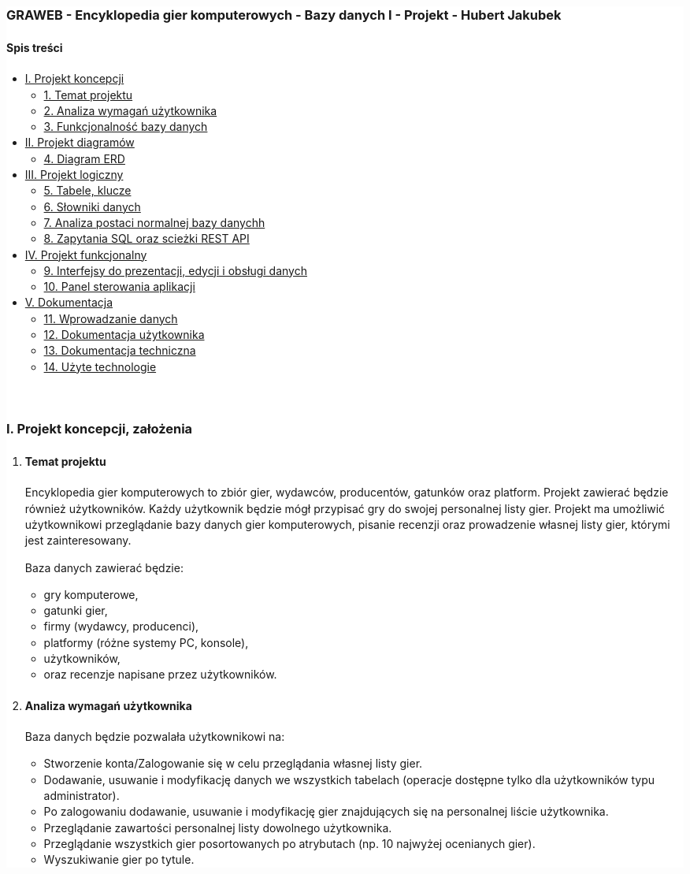 ﻿### GRAWEB - Encyklopedia gier komputerowych - Bazy danych I - Projekt - Hubert Jakubek

#### Spis treści
- [I. Projekt koncepcji](#Projekt_koncepcji)
    - [1. Temat projektu](#Temat)
    - [2. Analiza wymagań użytkownika](#Analiza_wymag)
    - [3. Funkcjonalność bazy danych](#Funkcj_bd)
- [II. Projekt diagramów](#Projekt_diag)
    - [4. Diagram ERD](#Diagram_ERD)
- [III. Projekt logiczny](#Projekt_logiczny)
    - [5. Tabele, klucze](#Tabele_klucze)
    - [6. Słowniki danych](#Slowniki)
    - [7. Analiza postaci normalnej bazy danychh](#Normalizacja)
    - [8. Zapytania SQL oraz scieżki REST API](#SQL_RESTAPI)
- [IV. Projekt funkcjonalny](#Projekt_funkcj)
    - [9. Interfejsy do prezentacji, edycji i obsługi danych](#Interfejsy)
    - [10. Panel sterowania aplikacji](#Panel)
- [V. Dokumentacja](#Dok)
    - [11. Wprowadzanie danych](#Dane)
    - [12. Dokumentacja użytkownika](#Dok_uzyt)
    - [13. Dokumentacja techniczna](#Dok_tech)
    - [14. Użyte technologie](#Technologie)

<br>

### I. Projekt koncepcji, założenia <a name="Projekt_koncepcji"></a>

1. #### Temat projektu <a name="Temat"></a>

    Encyklopedia gier komputerowych to zbiór gier, wydawców, producentów, gatunków oraz platform.
    Projekt zawierać będzie również użytkowników. Każdy użytkownik będzie mógł przypisać gry
    do swojej personalnej listy gier. Projekt ma umożliwić użytkownikowi przeglądanie bazy danych 
    gier komputerowych, pisanie recenzji oraz prowadzenie własnej listy gier, którymi jest zainteresowany.
    
    Baza danych zawierać będzie:
    - gry komputerowe,
    - gatunki gier,
    - firmy (wydawcy, producenci),
    - platformy (różne systemy PC, konsole),
    - użytkowników,
    - oraz recenzje napisane przez użytkowników.

2. #### Analiza wymagań użytkownika <a name="Analiza_wymag"></a>

    Baza danych będzie pozwalała użytkownikowi na:
    - Stworzenie konta/Zalogowanie się w celu przeglądania własnej listy gier.
    - Dodawanie, usuwanie i modyfikację danych we wszystkich tabelach (operacje dostępne tylko dla użytkowników typu administrator).
    - Po zalogowaniu dodawanie, usuwanie i modyfikację gier znajdujących się na personalnej liście użytkownika.
    - Przeglądanie zawartości personalnej listy dowolnego użytkownika.
    - Przeglądanie wszystkich gier posortowanych po atrybutach (np. 10 najwyżej ocenianych gier).
    - Wyszukiwanie gier po tytule.
